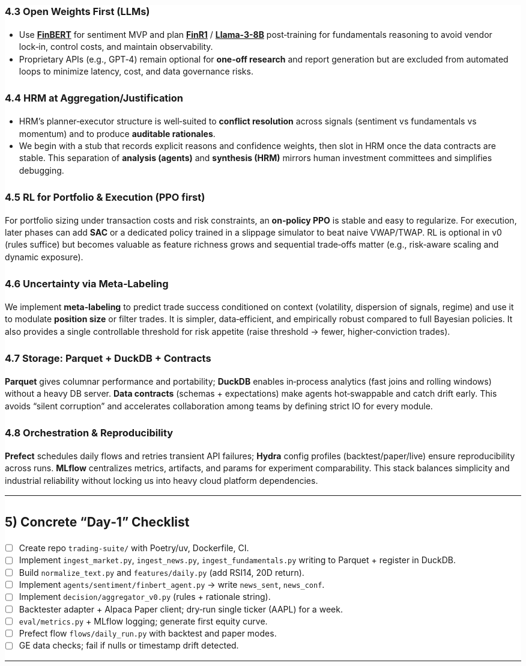 ### 4.3 Open Weights First (LLMs)
- Use [**FinBERT**](https://huggingface.co/ProsusAI/finbert) for sentiment MVP and plan [**FinR1**](https://github.com/SUFE-AIFLM-Lab/Fin-R1/blob/main/README_en.md) / [**Llama‑3-8B**](https://huggingface.co/meta-llama/Meta-Llama-3-8B) post‑training for fundamentals reasoning to avoid vendor lock‑in, control costs, and maintain observability. 
- Proprietary APIs (e.g., GPT‑4) remain optional for **one‑off research** and report generation but are excluded from automated loops to minimize latency, cost, and data governance risks.

### 4.4 HRM at Aggregation/Justification
- HRM’s planner‑executor structure is well‑suited to **conflict resolution** across signals (sentiment vs fundamentals vs momentum) and to produce **auditable rationales**. 
- We begin with a stub that records explicit reasons and confidence weights, then slot in HRM once the data contracts are stable. This separation of **analysis (agents)** and **synthesis (HRM)** mirrors human investment committees and simplifies debugging.

### 4.5 RL for Portfolio & Execution (PPO first)
For portfolio sizing under transaction costs and risk constraints, an **on‑policy PPO** is stable and easy to regularize. For execution, later phases can add **SAC** or a dedicated policy trained in a slippage simulator to beat naive VWAP/TWAP. RL is optional in v0 (rules suffice) but becomes valuable as feature richness grows and sequential trade‑offs matter (e.g., risk‑aware scaling and dynamic exposure).

### 4.6 Uncertainty via Meta‑Labeling
We implement **meta‑labeling** to predict trade success conditioned on context (volatility, dispersion of signals, regime) and use it to modulate **position size** or filter trades. It is simpler, data‑efficient, and empirically robust compared to full Bayesian policies. It also provides a single controllable threshold for risk appetite (raise threshold → fewer, higher‑conviction trades).

### 4.7 Storage: Parquet + DuckDB + Contracts
**Parquet** gives columnar performance and portability; **DuckDB** enables in‑process analytics (fast joins and rolling windows) without a heavy DB server. **Data contracts** (schemas + expectations) make agents hot‑swappable and catch drift early. This avoids “silent corruption” and accelerates collaboration among teams by defining strict IO for every module.

### 4.8 Orchestration & Reproducibility
**Prefect** schedules daily flows and retries transient API failures; **Hydra** config profiles (backtest/paper/live) ensure reproducibility across runs. **MLflow** centralizes metrics, artifacts, and params for experiment comparability. This stack balances simplicity and industrial reliability without locking us into heavy cloud platform dependencies.

---

## 5) Concrete “Day‑1” Checklist

- [ ] Create repo `trading-suite/` with Poetry/uv, Dockerfile, CI.
- [ ] Implement `ingest_market.py`, `ingest_news.py`, `ingest_fundamentals.py` writing to Parquet + register in DuckDB.
- [ ] Build `normalize_text.py` and `features/daily.py` (add RSI14, 20D return).
- [ ] Implement `agents/sentiment/finbert_agent.py` → write `news_sent`, `news_conf`.
- [ ] Implement `decision/aggregator_v0.py` (rules + rationale string).
- [ ] Backtester adapter + Alpaca Paper client; dry‑run single ticker (AAPL) for a week.
- [ ] `eval/metrics.py` + MLflow logging; generate first equity curve.
- [ ] Prefect flow `flows/daily_run.py` with backtest and paper modes.
- [ ] GE data checks; fail if nulls or timestamp drift detected.

---